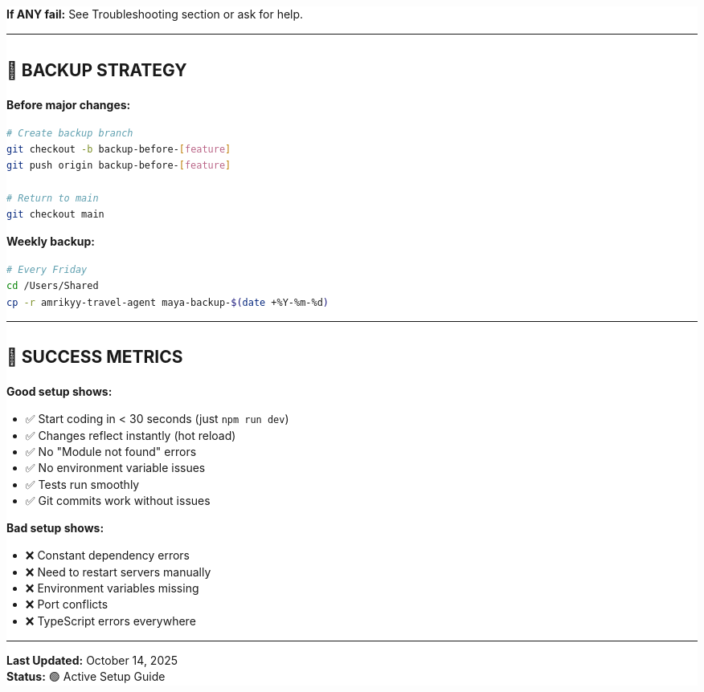 **If ANY fail:** See Troubleshooting section or ask for help.

---

## 💾 BACKUP STRATEGY

**Before major changes:**

```bash
# Create backup branch
git checkout -b backup-before-[feature]
git push origin backup-before-[feature]

# Return to main
git checkout main
```

**Weekly backup:**

```bash
# Every Friday
cd /Users/Shared
cp -r amrikyy-travel-agent maya-backup-$(date +%Y-%m-%d)
```

---

## 🎯 SUCCESS METRICS

**Good setup shows:**
- ✅ Start coding in < 30 seconds (just `npm run dev`)
- ✅ Changes reflect instantly (hot reload)
- ✅ No "Module not found" errors
- ✅ No environment variable issues
- ✅ Tests run smoothly
- ✅ Git commits work without issues

**Bad setup shows:**
- ❌ Constant dependency errors
- ❌ Need to restart servers manually
- ❌ Environment variables missing
- ❌ Port conflicts
- ❌ TypeScript errors everywhere

---

**Last Updated:** October 14, 2025  
**Status:** 🟢 Active Setup Guide

